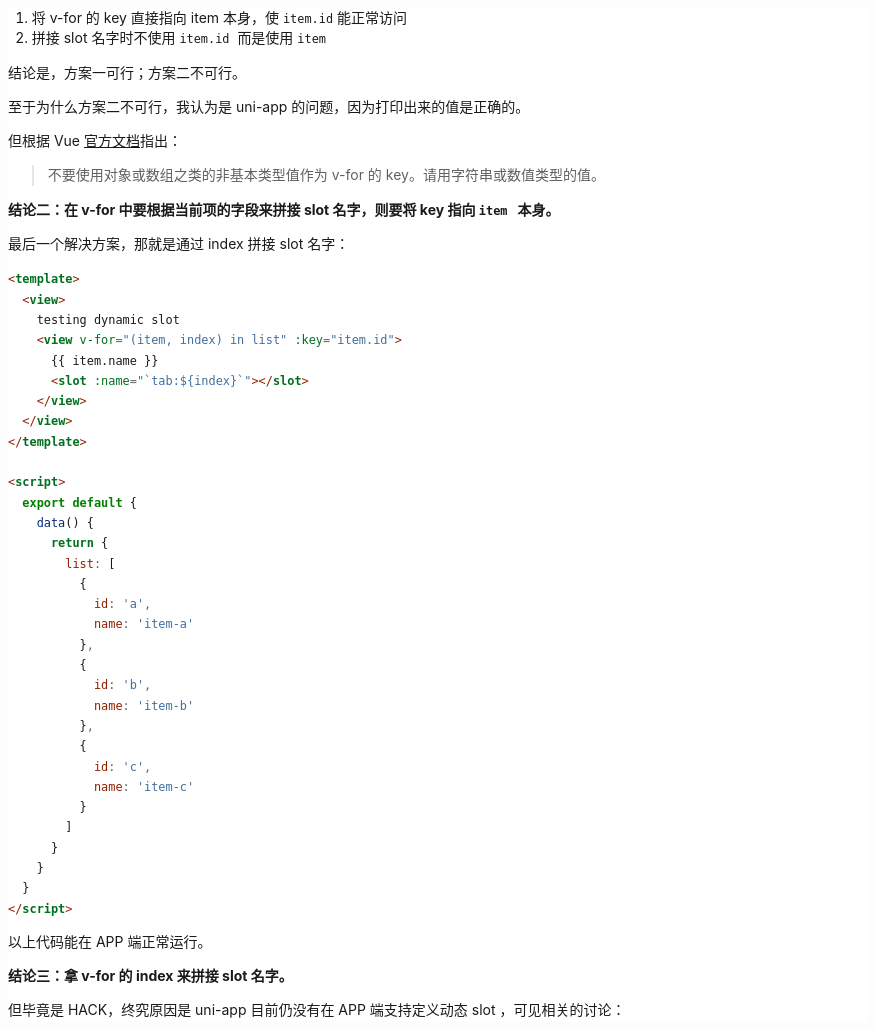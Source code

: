 1. 将 v-for 的 key 直接指向 item 本身，使 `item.id` 能正常访问
1. 拼接 slot 名字时不使用 `item.id`  而是使用 `item`

结论是，方案一可行；方案二不可行。

至于为什么方案二不可行，我认为是 uni-app 的问题，因为打印出来的值是正确的。

但根据 Vue [官方文档](https://cn.vuejs.org/v2/guide/list.html#%E7%BB%B4%E6%8A%A4%E7%8A%B6%E6%80%81)指出：

> 不要使用对象或数组之类的非基本类型值作为 v-for 的 key。请用字符串或数值类型的值。

**结论二：在 v-for 中要根据当前项的字段来拼接 slot 名字，则要将 key 指向 `item`   本身。**

最后一个解决方案，那就是通过 index 拼接 slot 名字：

```html
<template>
  <view>
    testing dynamic slot
    <view v-for="(item, index) in list" :key="item.id">
      {{ item.name }}
      <slot :name="`tab:${index}`"></slot>
    </view>
  </view>
</template>

<script>
  export default {
    data() {
      return {
        list: [
          {
            id: 'a',
            name: 'item-a'
          },
          {
            id: 'b',
            name: 'item-b'
          },
          {
            id: 'c',
            name: 'item-c'
          }
        ]
      }
    }
  }
</script>
```

以上代码能在 APP 端正常运行。

**结论三：拿 v-for 的 index 来拼接 slot 名字。**

但毕竟是 HACK，终究原因是 uni-app 目前仍没有在 APP 端支持定义动态 slot ，可见相关的讨论：
